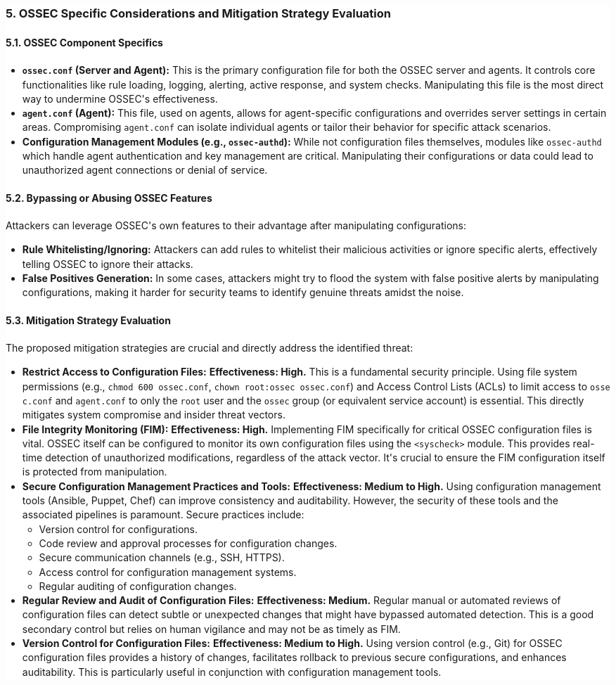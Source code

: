### 5. OSSEC Specific Considerations and Mitigation Strategy Evaluation

#### 5.1. OSSEC Component Specifics

*   **`ossec.conf` (Server and Agent):** This is the primary configuration file for both the OSSEC server and agents. It controls core functionalities like rule loading, logging, alerting, active response, and system checks. Manipulating this file is the most direct way to undermine OSSEC's effectiveness.
*   **`agent.conf` (Agent):**  This file, used on agents, allows for agent-specific configurations and overrides server settings in certain areas. Compromising `agent.conf` can isolate individual agents or tailor their behavior for specific attack scenarios.
*   **Configuration Management Modules (e.g., `ossec-authd`):** While not configuration files themselves, modules like `ossec-authd` which handle agent authentication and key management are critical. Manipulating their configurations or data could lead to unauthorized agent connections or denial of service.

#### 5.2. Bypassing or Abusing OSSEC Features

Attackers can leverage OSSEC's own features to their advantage after manipulating configurations:

*   **Rule Whitelisting/Ignoring:** Attackers can add rules to whitelist their malicious activities or ignore specific alerts, effectively telling OSSEC to ignore their attacks.
*   **False Positives Generation:**  In some cases, attackers might try to flood the system with false positive alerts by manipulating configurations, making it harder for security teams to identify genuine threats amidst the noise.

#### 5.3. Mitigation Strategy Evaluation

The proposed mitigation strategies are crucial and directly address the identified threat:

*   **Restrict Access to Configuration Files:**  **Effectiveness: High.**  This is a fundamental security principle. Using file system permissions (e.g., `chmod 600 ossec.conf`, `chown root:ossec ossec.conf`) and Access Control Lists (ACLs) to limit access to `ossec.conf` and `agent.conf` to only the `root` user and the `ossec` group (or equivalent service account) is essential. This directly mitigates system compromise and insider threat vectors.
*   **File Integrity Monitoring (FIM):** **Effectiveness: High.** Implementing FIM specifically for critical OSSEC configuration files is vital. OSSEC itself can be configured to monitor its own configuration files using the `<syscheck>` module. This provides real-time detection of unauthorized modifications, regardless of the attack vector.  It's crucial to ensure the FIM configuration itself is protected from manipulation.
*   **Secure Configuration Management Practices and Tools:** **Effectiveness: Medium to High.**  Using configuration management tools (Ansible, Puppet, Chef) can improve consistency and auditability. However, the security of these tools and the associated pipelines is paramount. Secure practices include:
    *   Version control for configurations.
    *   Code review and approval processes for configuration changes.
    *   Secure communication channels (e.g., SSH, HTTPS).
    *   Access control for configuration management systems.
    *   Regular auditing of configuration changes.
*   **Regular Review and Audit of Configuration Files:** **Effectiveness: Medium.** Regular manual or automated reviews of configuration files can detect subtle or unexpected changes that might have bypassed automated detection. This is a good secondary control but relies on human vigilance and may not be as timely as FIM.
*   **Version Control for Configuration Files:** **Effectiveness: Medium to High.**  Using version control (e.g., Git) for OSSEC configuration files provides a history of changes, facilitates rollback to previous secure configurations, and enhances auditability. This is particularly useful in conjunction with configuration management tools.
